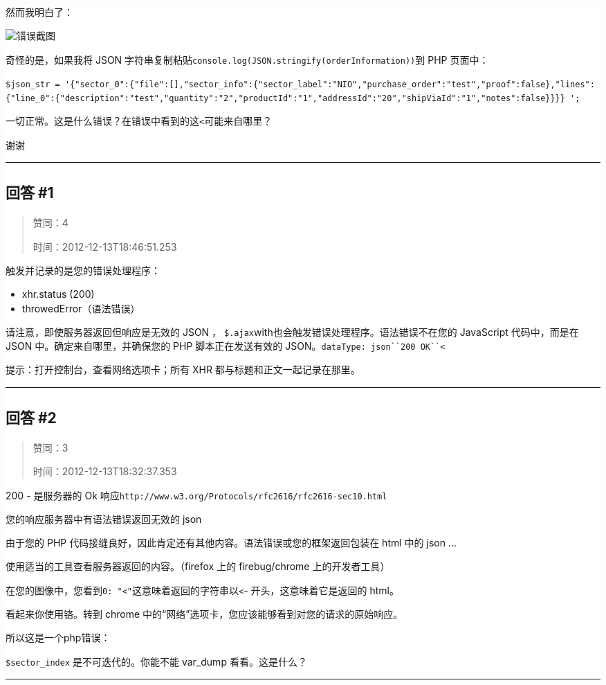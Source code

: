 然而我明白了：

![错误截图](../Images/e016fd445e03d90318eeb4c313ca8b48.png)

奇怪的是，如果我将 JSON 字符串复制粘贴`console.log(JSON.stringify(orderInformation))`到 PHP 页面中：

```
$json_str = '{"sector_0":{"file":[],"sector_info":{"sector_label":"NIO","purchase_order":"test","proof":false},"lines":{"line_0":{"description":"test","quantity":"2","productId":"1","addressId":"20","shipViaId":"1","notes":false}}}} '; 
```

一切正常。这是什么错误？在错误中看到的这`<`可能来自哪里？

谢谢

* * *

## 回答 #1

> 赞同：4
> 
> 时间：2012-12-13T18:46:51.253

触发并记录的是您的错误处理程序：

*   xhr.status (200)
*   throwedError（语法错误）

请注意，即使服务器返回但响应是无效的 JSON ， `$.ajax`with也会触发错误处理程序。语法错误不在您的 JavaScript 代码中，而是在 JSON 中。确定来自哪里，并确保您的 PHP 脚本正在发送有效的 JSON。`dataType: json``200 OK``<`

提示：打开控制台，查看网络选项卡；所有 XHR 都与标题和正文一起记录在那里。

* * *

## 回答 #2

> 赞同：3
> 
> 时间：2012-12-13T18:32:37.353

200 - 是服务器的 Ok 响应`http://www.w3.org/Protocols/rfc2616/rfc2616-sec10.html`

您的响应服务器中有语法错误返回无效的 json

由于您的 PHP 代码接缝良好，因此肯定还有其他内容。语法错误或您的框架返回包装在 html 中的 json ...

使用适当的工具查看服务器返回的内容。（firefox 上的 firebug/chrome 上的开发者工具）

在您的图像中，您看到`0: "<"`这意味着返回的字符串以`<`- 开头，这意味着它是返回的 html。

看起来你使用铬。转到 chrome 中的“网络”选项卡，您应该能够看到对您的请求的原始响应。

所以这是一个php错误：

`$sector_index` 是不可迭代的。你能不能 var_dump 看看。这是什么？

* * *

